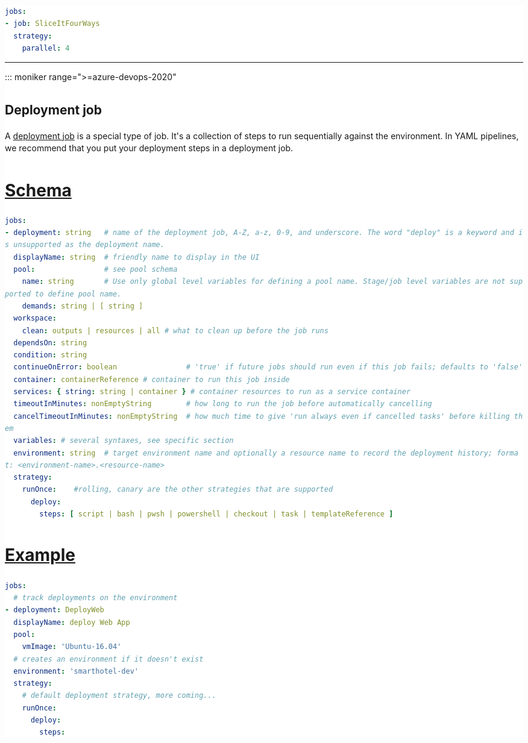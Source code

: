 ```yaml
jobs:
- job: SliceItFourWays
  strategy:
    parallel: 4
```

---

::: moniker range=">=azure-devops-2020"

## Deployment job

A [deployment job](process/deployment-jobs.md) is a special type of job.
It's a collection of steps to run sequentially against the environment.
In YAML pipelines, we recommend that you put your deployment steps in a deployment job.

# [Schema](#tab/schema)

```YAML
jobs:
- deployment: string   # name of the deployment job, A-Z, a-z, 0-9, and underscore. The word "deploy" is a keyword and is unsupported as the deployment name.
  displayName: string  # friendly name to display in the UI
  pool:                # see pool schema
    name: string       # Use only global level variables for defining a pool name. Stage/job level variables are not supported to define pool name.
    demands: string | [ string ]
  workspace:
    clean: outputs | resources | all # what to clean up before the job runs
  dependsOn: string
  condition: string
  continueOnError: boolean                # 'true' if future jobs should run even if this job fails; defaults to 'false'
  container: containerReference # container to run this job inside
  services: { string: string | container } # container resources to run as a service container
  timeoutInMinutes: nonEmptyString        # how long to run the job before automatically cancelling
  cancelTimeoutInMinutes: nonEmptyString  # how much time to give 'run always even if cancelled tasks' before killing them
  variables: # several syntaxes, see specific section
  environment: string  # target environment name and optionally a resource name to record the deployment history; format: <environment-name>.<resource-name>
  strategy:
    runOnce:    #rolling, canary are the other strategies that are supported
      deploy:
        steps: [ script | bash | pwsh | powershell | checkout | task | templateReference ]
```

# [Example](#tab/example)

```YAML
jobs:
  # track deployments on the environment
- deployment: DeployWeb
  displayName: deploy Web App
  pool:
    vmImage: 'Ubuntu-16.04'
  # creates an environment if it doesn't exist
  environment: 'smarthotel-dev'
  strategy:
    # default deployment strategy, more coming...
    runOnce:
      deploy:
        steps:
```